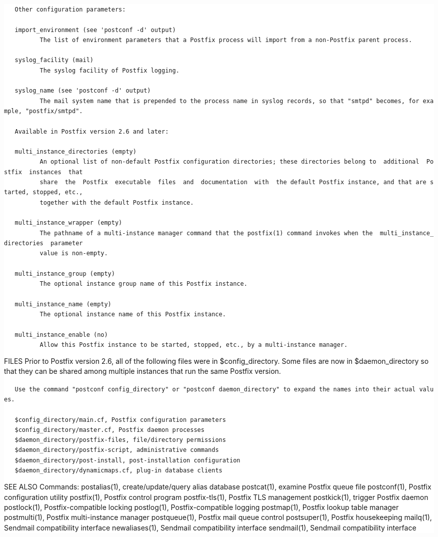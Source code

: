        Other configuration parameters:

       import_environment (see 'postconf -d' output)
              The list of environment parameters that a Postfix process will import from a non-Postfix parent process.

       syslog_facility (mail)
              The syslog facility of Postfix logging.

       syslog_name (see 'postconf -d' output)
              The mail system name that is prepended to the process name in syslog records, so that "smtpd" becomes, for example, "postfix/smtpd".

       Available in Postfix version 2.6 and later:

       multi_instance_directories (empty)
              An optional list of non-default Postfix configuration directories; these directories belong to  additional  Postfix  instances  that
              share  the  Postfix  executable  files  and  documentation  with  the default Postfix instance, and that are started, stopped, etc.,
              together with the default Postfix instance.

       multi_instance_wrapper (empty)
              The pathname of a multi-instance manager command that the postfix(1) command invokes when the  multi_instance_directories  parameter
              value is non-empty.

       multi_instance_group (empty)
              The optional instance group name of this Postfix instance.

       multi_instance_name (empty)
              The optional instance name of this Postfix instance.

       multi_instance_enable (no)
              Allow this Postfix instance to be started, stopped, etc., by a multi-instance manager.

FILES
       Prior  to  Postfix  version 2.6, all of the following files were in $config_directory. Some files are now in $daemon_directory so that they
       can be shared among multiple instances that run the same Postfix version.

       Use the command "postconf config_directory" or "postconf daemon_directory" to expand the names into their actual values.

       $config_directory/main.cf, Postfix configuration parameters
       $config_directory/master.cf, Postfix daemon processes
       $daemon_directory/postfix-files, file/directory permissions
       $daemon_directory/postfix-script, administrative commands
       $daemon_directory/post-install, post-installation configuration
       $daemon_directory/dynamicmaps.cf, plug-in database clients

SEE ALSO
       Commands:
       postalias(1), create/update/query alias database
       postcat(1), examine Postfix queue file
       postconf(1), Postfix configuration utility
       postfix(1), Postfix control program
       postfix-tls(1), Postfix TLS management
       postkick(1), trigger Postfix daemon
       postlock(1), Postfix-compatible locking
       postlog(1), Postfix-compatible logging
       postmap(1), Postfix lookup table manager
       postmulti(1), Postfix multi-instance manager
       postqueue(1), Postfix mail queue control
       postsuper(1), Postfix housekeeping
       mailq(1), Sendmail compatibility interface
       newaliases(1), Sendmail compatibility interface
       sendmail(1), Sendmail compatibility interface
